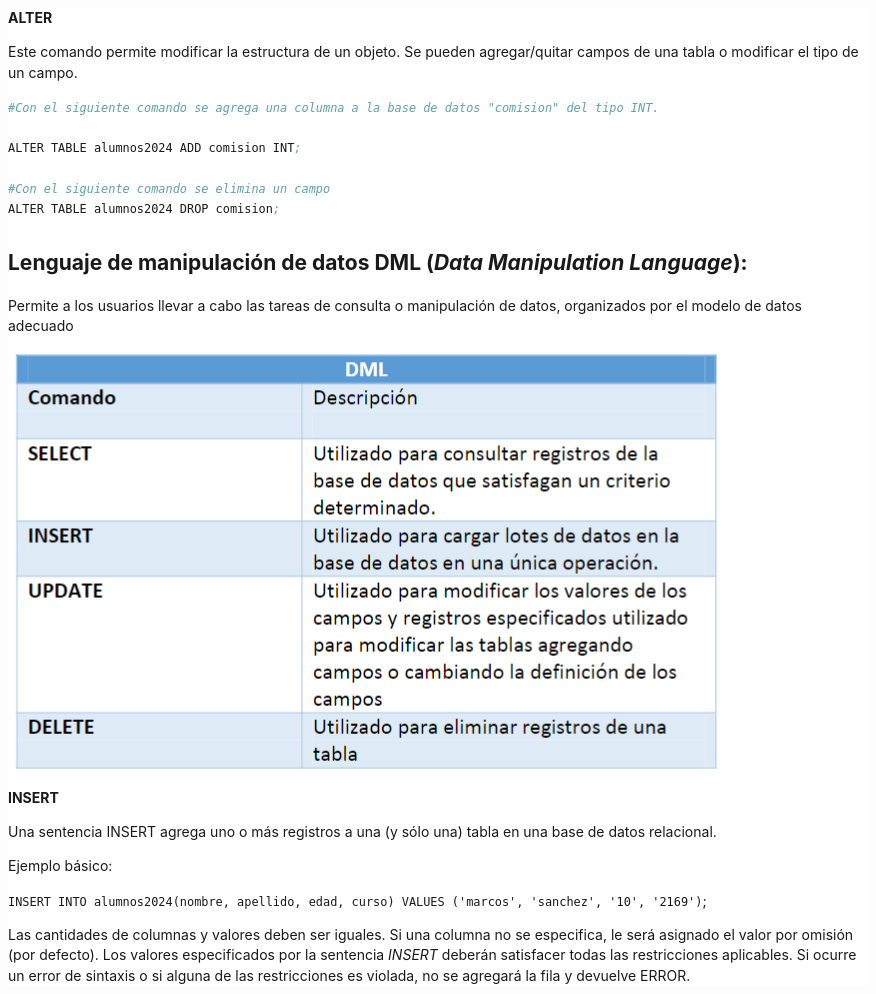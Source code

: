 **ALTER** 

Este comando permite modificar la estructura de un objeto. Se pueden agregar/quitar campos de una tabla o modificar el tipo de un campo. 

```s 
#Con el siguiente comando se agrega una columna a la base de datos "comision" del tipo INT. 

ALTER TABLE alumnos2024 ADD comision INT; 

#Con el siguiente comando se elimina un campo 
ALTER TABLE alumnos2024 DROP comision; 
``` 

## Lenguaje de manipulación de datos DML (*Data Manipulation Language*): 

Permite a los usuarios llevar a cabo las tareas de consulta o manipulación de datos, organizados por el modelo de datos adecuado 

![DML commands](img/dml-commands.PNG) 

**INSERT** 

Una sentencia INSERT agrega uno o más registros a una (y sólo una) tabla en una base de datos relacional. 

Ejemplo básico: 

`INSERT INTO alumnos2024(nombre, apellido, edad, curso) VALUES ('marcos', 'sanchez', '10', '2169')`; 

Las cantidades de columnas y valores deben ser iguales. Si una columna no se especifica, le será asignado el valor por omisión (por defecto). Los valores especificados por la sentencia *INSERT* deberán satisfacer todas las restricciones aplicables. Si ocurre un error de sintaxis o si alguna de las restricciones es violada, no se agregará la fila y devuelve ERROR. 
